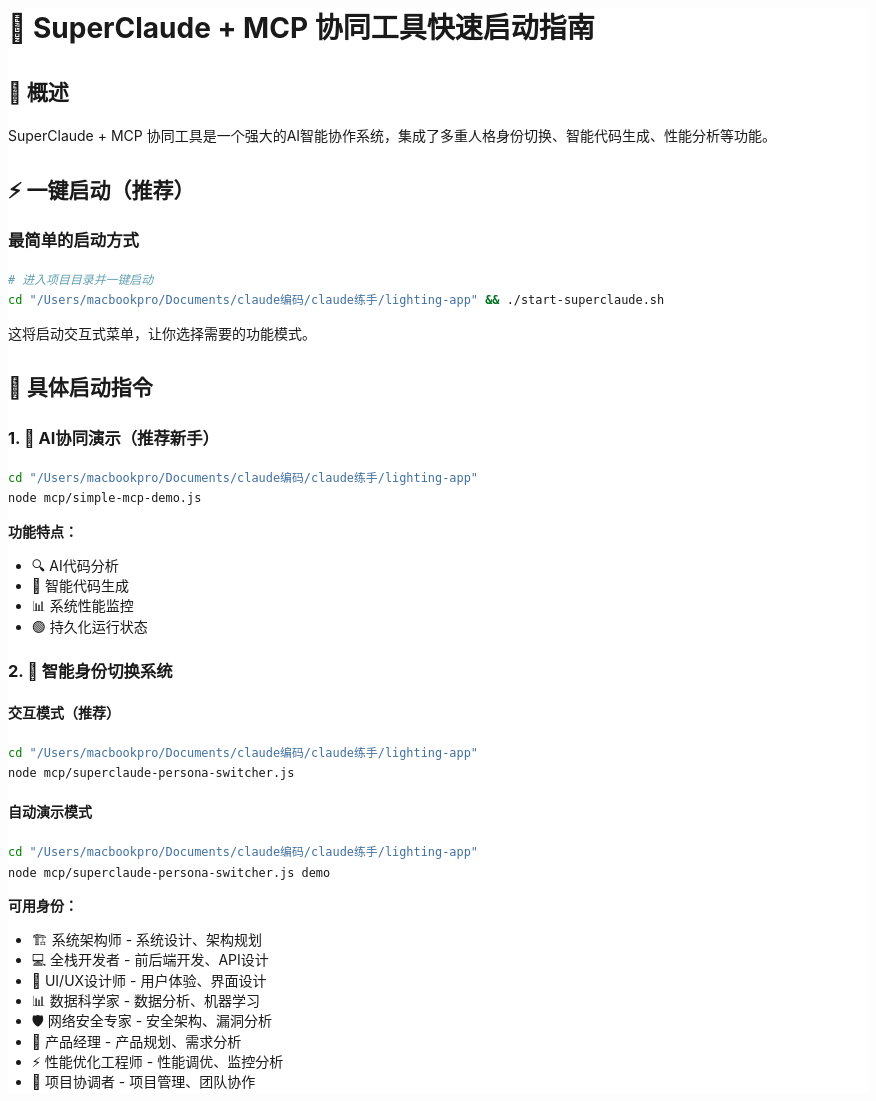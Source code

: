 # 🚀 SuperClaude + MCP 协同工具快速启动指南

## 📖 概述

SuperClaude + MCP 协同工具是一个强大的AI智能协作系统，集成了多重人格身份切换、智能代码生成、性能分析等功能。

## ⚡ 一键启动（推荐）

### 最简单的启动方式

```bash
# 进入项目目录并一键启动
cd "/Users/macbookpro/Documents/claude编码/claude练手/lighting-app" && ./start-superclaude.sh
```

这将启动交互式菜单，让你选择需要的功能模式。

## 🎯 具体启动指令

### 1. 🤖 AI协同演示（推荐新手）

```bash
cd "/Users/macbookpro/Documents/claude编码/claude练手/lighting-app"
node mcp/simple-mcp-demo.js
```

**功能特点：**
- 🔍 AI代码分析
- 🚀 智能代码生成
- 📊 系统性能监控
- 🟢 持久化运行状态

### 2. 🧠 智能身份切换系统

#### 交互模式（推荐）
```bash
cd "/Users/macbookpro/Documents/claude编码/claude练手/lighting-app"
node mcp/superclaude-persona-switcher.js
```

#### 自动演示模式
```bash
cd "/Users/macbookpro/Documents/claude编码/claude练手/lighting-app"
node mcp/superclaude-persona-switcher.js demo
```

**可用身份：**
- 🏗️ 系统架构师 - 系统设计、架构规划
- 💻 全栈开发者 - 前后端开发、API设计
- 🎨 UI/UX设计师 - 用户体验、界面设计
- 📊 数据科学家 - 数据分析、机器学习
- 🛡️ 网络安全专家 - 安全架构、漏洞分析
- 🚀 产品经理 - 产品规划、需求分析
- ⚡ 性能优化工程师 - 性能调优、监控分析
- 🤝 项目协调者 - 项目管理、团队协作
